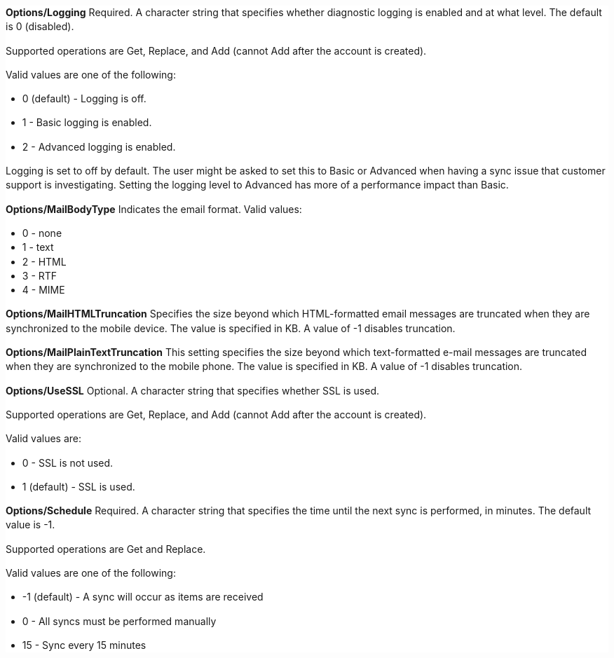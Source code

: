 <a href="" id="options-logging"></a>**Options/Logging**
Required. A character string that specifies whether diagnostic logging is enabled and at what level. The default is 0 (disabled).

Supported operations are Get, Replace, and Add (cannot Add after the account is created).

Valid values are one of the following:

- 0 (default) - Logging is off.

- 1 - Basic logging is enabled.

- 2 - Advanced logging is enabled.

Logging is set to off by default. The user might be asked to set this to Basic or Advanced when having a sync issue that customer support is investigating. Setting the logging level to Advanced has more of a performance impact than Basic.

<a href="" id="options-mailbodytype"></a>**Options/MailBodyType**
Indicates the email format. Valid values:

- 0 - none
- 1 - text
- 2 - HTML
- 3 - RTF
- 4 - MIME

<a href="" id="options-mailhtmltruncation"></a>**Options/MailHTMLTruncation**
Specifies the size beyond which HTML-formatted email messages are truncated when they are synchronized to the mobile device. The value is specified in KB. A value of -1 disables truncation.

<a href="" id="options-mailplaintexttruncation"></a>**Options/MailPlainTextTruncation**
This setting specifies the size beyond which text-formatted e-mail messages are truncated when they are synchronized to the mobile phone. The value is specified in KB. A value of -1 disables truncation.

<a href="" id="options-usessl"></a>**Options/UseSSL**
Optional. A character string that specifies whether SSL is used.

Supported operations are Get, Replace, and Add (cannot Add after the account is created).

Valid values are:

- 0 - SSL is not used.

- 1 (default) - SSL is used.

<a href="" id="options-schedule"></a>**Options/Schedule**
Required. A character string that specifies the time until the next sync is performed, in minutes. The default value is -1.

Supported operations are Get and Replace.

Valid values are one of the following:

- -1 (default) - A sync will occur as items are received

- 0 - All syncs must be performed manually

- 15 - Sync every 15 minutes
